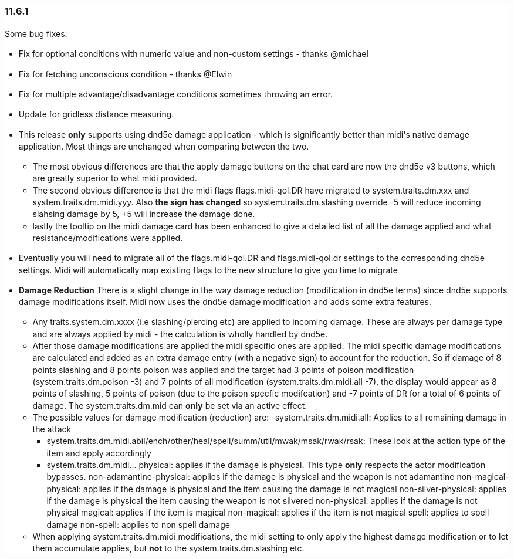 ### 11.6.1
Some bug fixes:
* Fix for optional conditions with numeric value and non-custom settings - thanks @michael
* Fix for fetching unconscious condition - thanks @Elwin
* Fix for multiple advantage/disadvantage conditions sometimes throwing an error.
* Update for gridless distance measuring.

* This release **only** supports using dnd5e damage application - which is significantly better than midi's native damage application. Most things are unchanged when comparing between the two. 
  - The most obvious differences are that the apply damage buttons on the chat card are now the dnd5e v3 buttons, which are greatly superior to what midi provided.
  - The second obvious difference is that the midi flags flags.midi-qol.DR have migrated to system.traits.dm.xxx and system.traits.dm.midi.yyy. Also **the sign has changed** so system.traits.dm.slashing override -5 will reduce incoming slahsing damage by 5, +5 will increase the damage done.
  - lastly the tooltip on the midi damage card has been enhanced to give a detailed list of all the damage applied and what resistance/modifications were applied.

* Eventually you will need to migrate all of the flags.midi-qol.DR and flags.midi-qol.dr settings to the corresponding dnd5e settings. Midi will automatically map existing flags to the new structure to give you time to migrate

* **Damage Reduction** There is a slight change in the way damage reduction (modification in dnd5e terms) since dnd5e supports damage modifications itself. Midi now uses the dnd5e damage modification and adds some extra features.
  - Any traits.system.dm.xxxx (i.e slashing/piercing etc) are applied to incoming damage. These are always per damage type and are always applied by midi - the calculation is wholly handled by dnd5e.
  - After those damage modifications are applied the midi specific ones are applied. The midi specific damage modifications are calculated and added as an extra damage entry (with a negative sign) to account for the reduction. So if damage of 8 points slashing and 8 points poison was applied and the target had 3 points of poison modification (system.traits.dm.poison -3) and 7 points of all modification (system.traits.dm.midi.all -7), the display would appear as 8 points of slashing, 5 points of poison (due to the poison specfic modifcation) and -7 points of DR for a total of 6 points of damage.
  The system.traits.dm.mid can **only** be set via an active effect.
  - The possible values for damage modification (reduction) are: 
    -system.traits.dm.midi.all: Applies to all remaining damage in the attack
    - system.traits.dm.midi.abil/ench/other/heal/spell/summ/util/mwak/msak/rwak/rsak: These look at the action type of the item and apply accordingly
    - system.traits.dm.midi...
      physical: applies if the damage is physical. This type **only** respects the actor modification bypasses.
      non-adamantine-physical: applies if the damage is physical and the weapon is not adamantine
      non-magical-physical: applies if the damage is physical and the item causing the damage is not magical
      non-silver-physical: applies if the damage is physical the item causing the weapon is not silvered
      non-physical: applies if the damage is not physical
      magical: applies if the item is magical
      non-magical: applies if the item is not magical
      spell: applies to spell damage
      non-spell: applies to non spell damage
  * When applying system.traits.dm.midi modifications, the midi setting to only apply the highest damage modification or to let them accumulate applies, but **not** to the system.traits.dm.slashing etc.
